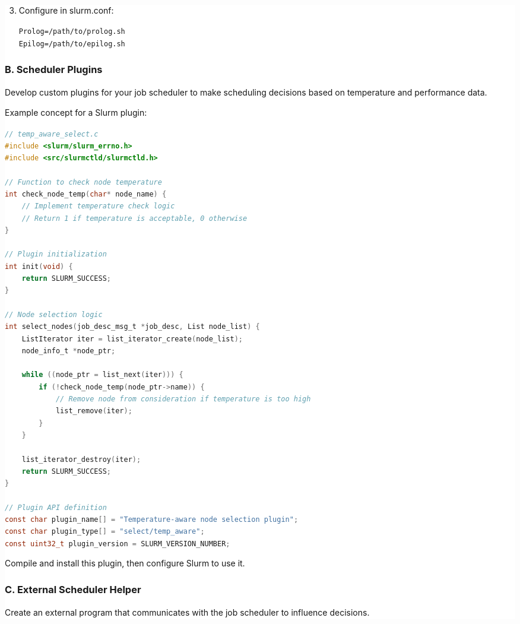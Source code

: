
3. Configure in slurm.conf:
   ```
   Prolog=/path/to/prolog.sh
   Epilog=/path/to/epilog.sh
   ```

### B. Scheduler Plugins
Develop custom plugins for your job scheduler to make scheduling decisions based on temperature and performance data.

Example concept for a Slurm plugin:

```c
// temp_aware_select.c
#include <slurm/slurm_errno.h>
#include <src/slurmctld/slurmctld.h>

// Function to check node temperature
int check_node_temp(char* node_name) {
    // Implement temperature check logic
    // Return 1 if temperature is acceptable, 0 otherwise
}

// Plugin initialization
int init(void) {
    return SLURM_SUCCESS;
}

// Node selection logic
int select_nodes(job_desc_msg_t *job_desc, List node_list) {
    ListIterator iter = list_iterator_create(node_list);
    node_info_t *node_ptr;
    
    while ((node_ptr = list_next(iter))) {
        if (!check_node_temp(node_ptr->name)) {
            // Remove node from consideration if temperature is too high
            list_remove(iter);
        }
    }
    
    list_iterator_destroy(iter);
    return SLURM_SUCCESS;
}

// Plugin API definition
const char plugin_name[] = "Temperature-aware node selection plugin";
const char plugin_type[] = "select/temp_aware";
const uint32_t plugin_version = SLURM_VERSION_NUMBER;
```

Compile and install this plugin, then configure Slurm to use it.

### C. External Scheduler Helper
Create an external program that communicates with the job scheduler to influence decisions.
